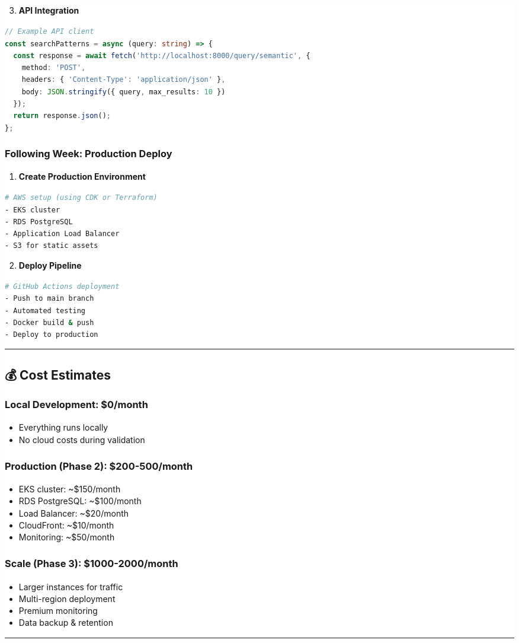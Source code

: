 3. **API Integration**
```typescript
// Example API client
const searchPatterns = async (query: string) => {
  const response = await fetch('http://localhost:8000/query/semantic', {
    method: 'POST',
    headers: { 'Content-Type': 'application/json' },
    body: JSON.stringify({ query, max_results: 10 })
  });
  return response.json();
};
```

### **Following Week: Production Deploy**

1. **Create Production Environment**
```bash
# AWS setup (using CDK or Terraform)
- EKS cluster
- RDS PostgreSQL
- Application Load Balancer
- S3 for static assets
```

2. **Deploy Pipeline**
```bash
# GitHub Actions deployment
- Push to main branch
- Automated testing
- Docker build & push
- Deploy to production
```

---

## 💰 **Cost Estimates**

### **Local Development**: $0/month
- Everything runs locally
- No cloud costs during validation

### **Production (Phase 2)**: $200-500/month
- EKS cluster: ~$150/month
- RDS PostgreSQL: ~$100/month
- Load Balancer: ~$20/month
- CloudFront: ~$10/month
- Monitoring: ~$50/month

### **Scale (Phase 3)**: $1000-2000/month
- Larger instances for traffic
- Multi-region deployment
- Premium monitoring
- Data backup & retention

---